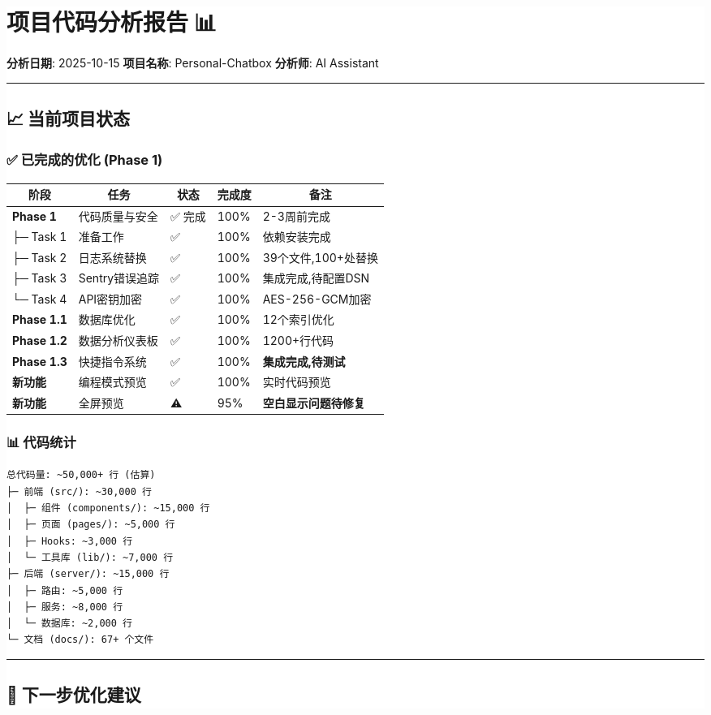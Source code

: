 # 项目代码分析报告 📊

**分析日期**: 2025-10-15
**项目名称**: Personal-Chatbox
**分析师**: AI Assistant

---

## 📈 **当前项目状态**

### ✅ **已完成的优化** (Phase 1)

| 阶段 | 任务 | 状态 | 完成度 | 备注 |
|------|------|------|--------|------|
| **Phase 1** | 代码质量与安全 | ✅ 完成 | 100% | 2-3周前完成 |
| ├─ Task 1 | 准备工作 | ✅ | 100% | 依赖安装完成 |
| ├─ Task 2 | 日志系统替换 | ✅ | 100% | 39个文件,100+处替换 |
| ├─ Task 3 | Sentry错误追踪 | ✅ | 100% | 集成完成,待配置DSN |
| └─ Task 4 | API密钥加密 | ✅ | 100% | AES-256-GCM加密 |
| **Phase 1.1** | 数据库优化 | ✅ | 100% | 12个索引优化 |
| **Phase 1.2** | 数据分析仪表板 | ✅ | 100% | 1200+行代码 |
| **Phase 1.3** | 快捷指令系统 | ✅ | 100% | **集成完成,待测试** |
| **新功能** | 编程模式预览 | ✅ | 100% | 实时代码预览 |
| **新功能** | 全屏预览 | ⚠️ | 95% | **空白显示问题待修复** |

### 📊 **代码统计**

```
总代码量: ~50,000+ 行 (估算)
├─ 前端 (src/): ~30,000 行
│  ├─ 组件 (components/): ~15,000 行
│  ├─ 页面 (pages/): ~5,000 行
│  ├─ Hooks: ~3,000 行
│  └─ 工具库 (lib/): ~7,000 行
├─ 后端 (server/): ~15,000 行
│  ├─ 路由: ~5,000 行
│  ├─ 服务: ~8,000 行
│  └─ 数据库: ~2,000 行
└─ 文档 (docs/): 67+ 个文件
```

---

## 🎯 **下一步优化建议**
